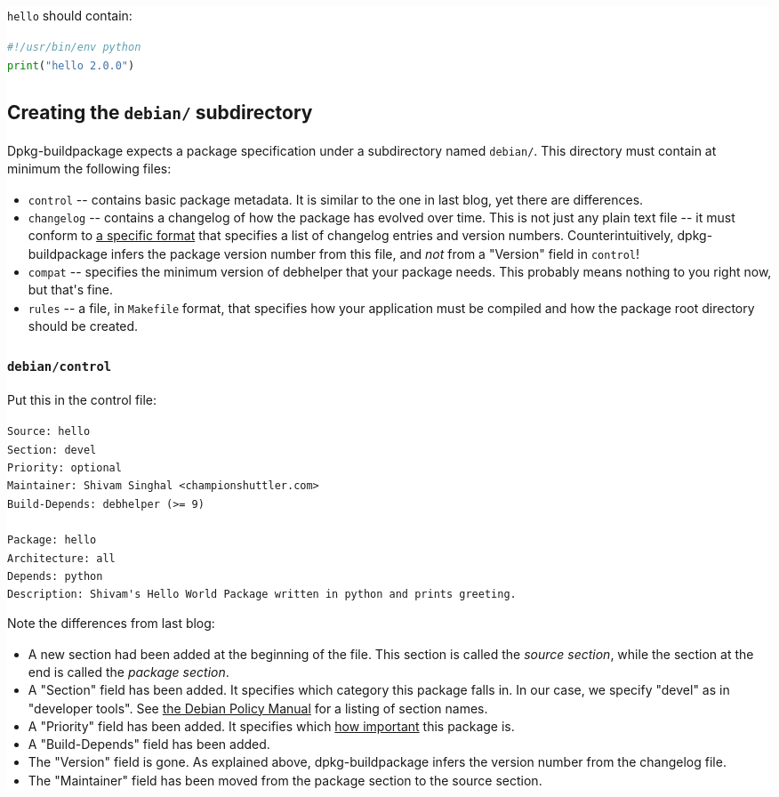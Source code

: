 `hello` should contain:

~~~python
#!/usr/bin/env python
print("hello 2.0.0")
~~~

## Creating the `debian/` subdirectory

Dpkg-buildpackage expects a package specification under a subdirectory named `debian/`. This directory must contain at minimum the following files:

 * `control` -- contains basic package metadata. It is similar to the one in <a target="_blank" link="https://championshuttler.com/blog/2018/building-your-debian-package/">last blog</a>, yet there are differences.
 * `changelog` -- contains a changelog of how the package has evolved over time. This is not just any plain text file -- it must conform to [a specific format](https://www.debian.org/doc/debian-policy/ch-source.html#s-dpkgchangelog) that specifies a list of changelog entries and version numbers. Counterintuitively, dpkg-buildpackage infers the package version number from this file, and *not* from a "Version" field in `control`!
 * `compat` -- specifies the minimum version of debhelper that your package needs. This probably means nothing to you right now, but that's fine.
 * `rules` -- a file, in `Makefile` format, that specifies how your application must be compiled and how the package root directory should be created.

### `debian/control`

Put this in the control file:

~~~
Source: hello
Section: devel
Priority: optional
Maintainer: Shivam Singhal <championshuttler.com>
Build-Depends: debhelper (>= 9)

Package: hello
Architecture: all
Depends: python
Description: Shivam's Hello World Package written in python and prints greeting.
~~~

Note the differences from <a target="_blank" link="https://championshuttler.com/blog/2018/building-your-debian-package/">last blog</a>:

 * A new section had been added at the beginning of the file. This section is called the *source section*, while the section at the end is called the *package section*.
 * A "Section" field has been added. It specifies which category this package falls in. In our case, we specify "devel" as in "developer tools". See [the Debian Policy Manual](https://www.debian.org/doc/debian-policy/ch-archive.html#s-subsections) for a listing of section names.
 * A "Priority" field has been added. It specifies which [how important](https://www.debian.org/doc/debian-policy/ch-archive.html#s-priorities) this package is.
 * A "Build-Depends" field has been added.
 * The "Version" field is gone. As explained above, dpkg-buildpackage infers the version number from the changelog file.
 * The "Maintainer" field has been moved from the package section to the source section.
